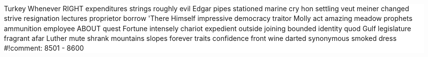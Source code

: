 Turkey
Whenever
RIGHT
expenditures
strings
roughly
evil
Edgar
pipes
stationed
marine
cry
hon
settling
veut
meiner
changed
strive
resignation
lectures
proprietor
borrow
'There
Himself
impressive
democracy
traitor
Molly
act
amazing
meadow
prophets
ammunition
employee
ABOUT
quest
Fortune
intensely
chariot
expedient
outside
joining
bounded
identity
quod
Gulf
legislature
fragrant
afar
Luther
mute
shrank
mountains
slopes
forever
traits
confidence
front
wine
darted
synonymous
smoked
dress
#!comment: 8501 - 8600
